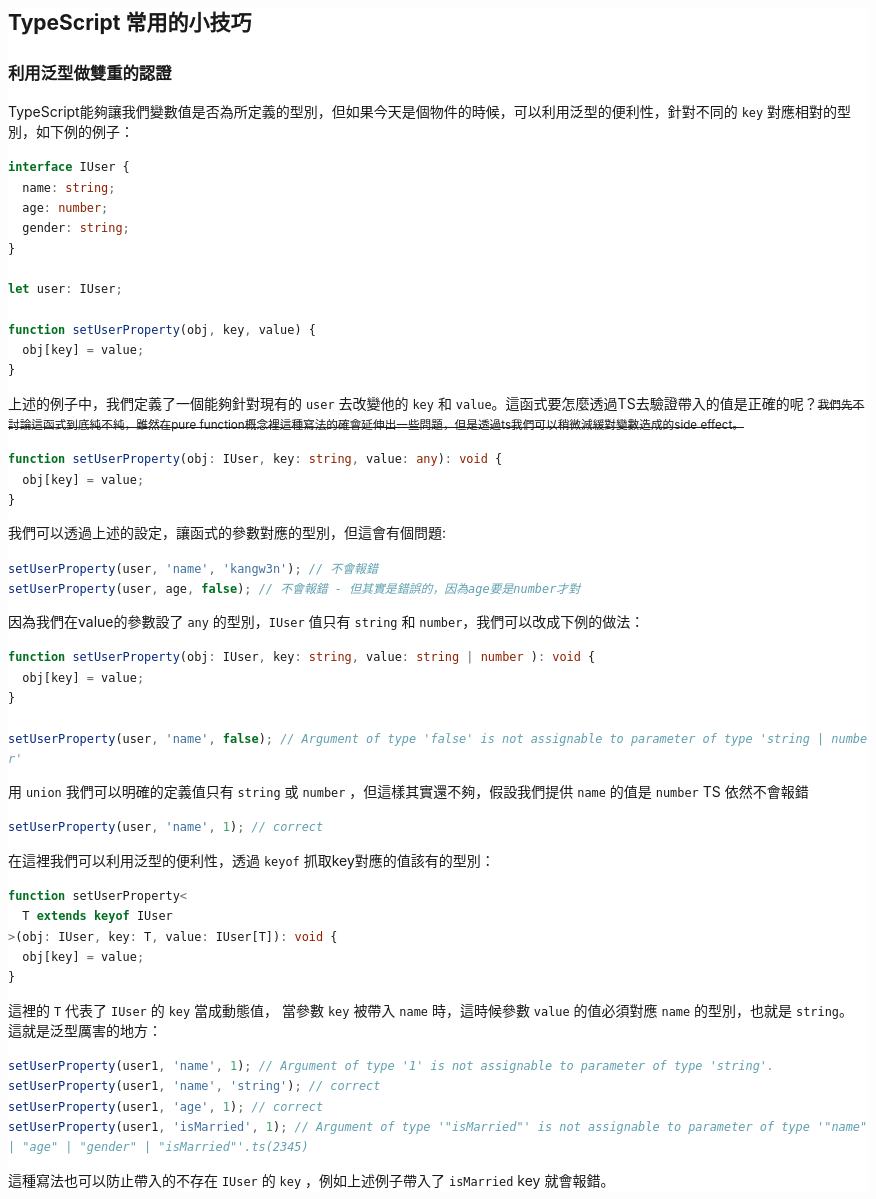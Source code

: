 
## TypeScript 常用的小技巧
### 利用泛型做雙重的認證
TypeScript能夠讓我們變數值是否為所定義的型別，但如果今天是個物件的時候，可以利用泛型的便利性，針對不同的 `key` 對應相對的型別，如下例的例子：

```typescript
interface IUser {
  name: string;
  age: number;
  gender: string;
}

let user: IUser;

function setUserProperty(obj, key, value) {
  obj[key] = value;
}
```

上述的例子中，我們定義了一個能夠針對現有的 `user` 去改變他的 `key` 和 `value`。這函式要怎麼透過TS去驗證帶入的值是正確的呢？~~<small>我們先不討論這函式到底純不純，雖然在pure function概念裡這種寫法的確會延伸出一些問題，但是透過ts我們可以稍微減緩對變數造成的side effect。</small>~~

```typescript 
function setUserProperty(obj: IUser, key: string, value: any): void {
  obj[key] = value;
}
```
我們可以透過上述的設定，讓函式的參數對應的型別，但這會有個問題:
```typescript
setUserProperty(user, 'name', 'kangw3n'); // 不會報錯
setUserProperty(user, age, false); // 不會報錯 - 但其實是錯誤的，因為age要是number才對
```
因為我們在value的參數設了 `any` 的型別，`IUser` 值只有 `string` 和 `number`，我們可以改成下例的做法：
```typescript
function setUserProperty(obj: IUser, key: string, value: string | number ): void {
  obj[key] = value;
}

setUserProperty(user, 'name', false); // Argument of type 'false' is not assignable to parameter of type 'string | number'
```
用 `union` 我們可以明確的定義值只有 `string` 或 `number` ，但這樣其實還不夠，假設我們提供 `name` 的值是 `number` TS 依然不會報錯
```typescript 
setUserProperty(user, 'name', 1); // correct
```
在這裡我們可以利用泛型的便利性，透過 `keyof` 抓取key對應的值該有的型別：
```typescript
function setUserProperty<
  T extends keyof IUser
>(obj: IUser, key: T, value: IUser[T]): void {
  obj[key] = value;
}
```
這裡的 `T` 代表了 `IUser` 的 `key` 當成動態值， 當參數 `key` 被帶入 `name` 時，這時候參數 `value` 的值必須對應 `name` 的型別，也就是 `string`。 這就是泛型厲害的地方：
```typescript
setUserProperty(user1, 'name', 1); // Argument of type '1' is not assignable to parameter of type 'string'.
setUserProperty(user1, 'name', 'string'); // correct
setUserProperty(user1, 'age', 1); // correct
setUserProperty(user1, 'isMarried', 1); // Argument of type '"isMarried"' is not assignable to parameter of type '"name" | "age" | "gender" | "isMarried"'.ts(2345)
```
這種寫法也可以防止帶入的不存在 `IUser` 的 `key` ，例如上述例子帶入了 `isMarried` key 就會報錯。


  [others: string]: any;
  [others: string]: any;